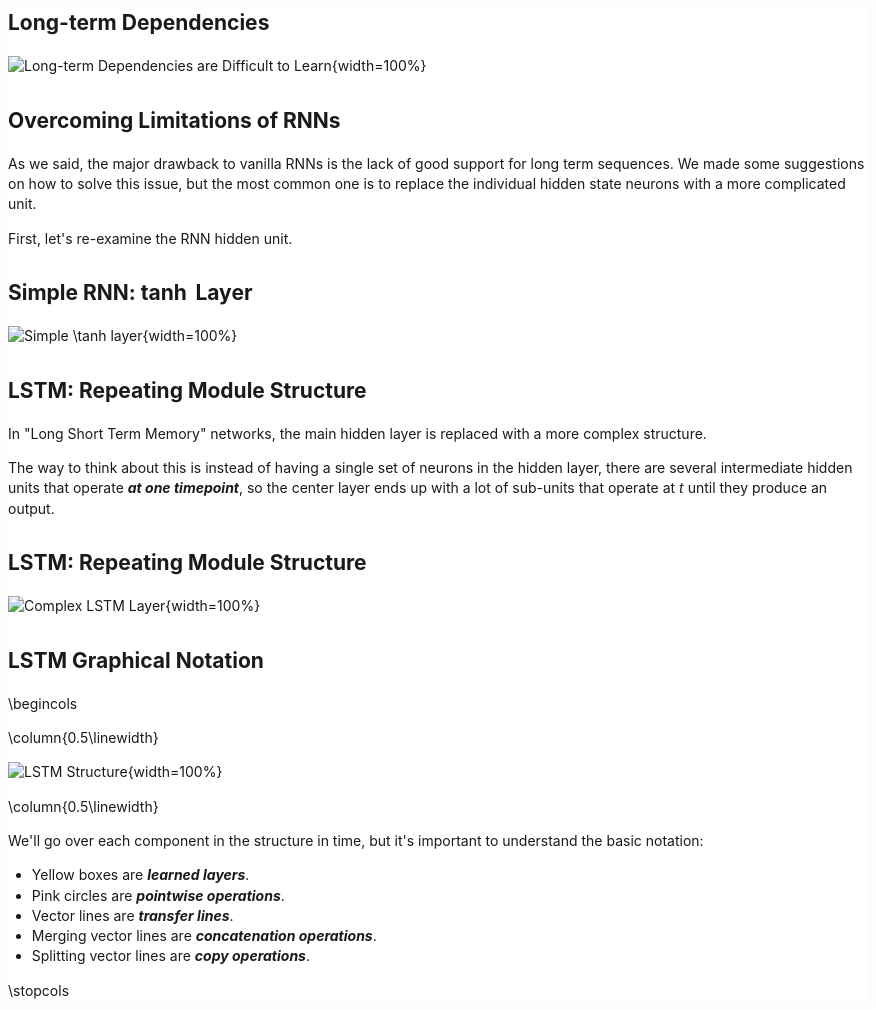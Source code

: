 ## Long-term Dependencies

![Long-term Dependencies are Difficult to Learn](../imgs/20_rnn_longtermdependencies.png){width=100%}

## Overcoming Limitations of RNNs

As we said, the major drawback to vanilla RNNs is the lack of good support for
long term sequences. We made some suggestions on how to solve this issue, but
the most common one is to replace the individual hidden state neurons with a
more complicated unit.

First, let's re-examine the RNN hidden unit.

## Simple RNN: $\tanh$ Layer

![Simple $\tanh$ layer](../imgs/20_lstm_simplernn.png){width=100%}

## LSTM: Repeating Module Structure

In "Long Short Term Memory" networks, the main hidden layer is replaced with a
more complex structure.

The way to think about this is instead of having a single set of neurons in the
hidden layer, there are several intermediate hidden units that operate ***at one
timepoint***, so the center layer ends up with a lot of sub-units that operate
at $t$ until they produce an output.

## LSTM: Repeating Module Structure

![Complex LSTM Layer](../imgs/20_lstm_chain.png){width=100%}

## LSTM Graphical Notation

\begincols

\column{0.5\linewidth}

![LSTM Structure](../imgs/20_lstm_chain.png){width=100%}

\column{0.5\linewidth}

We'll go over each component in the structure in time, but it's important to
understand the basic notation:

- Yellow boxes are ***learned layers***.
- Pink circles are ***pointwise operations***.
- Vector lines are ***transfer lines***.
- Merging vector lines are ***concatenation operations***.
- Splitting vector lines are ***copy operations***.

\stopcols
